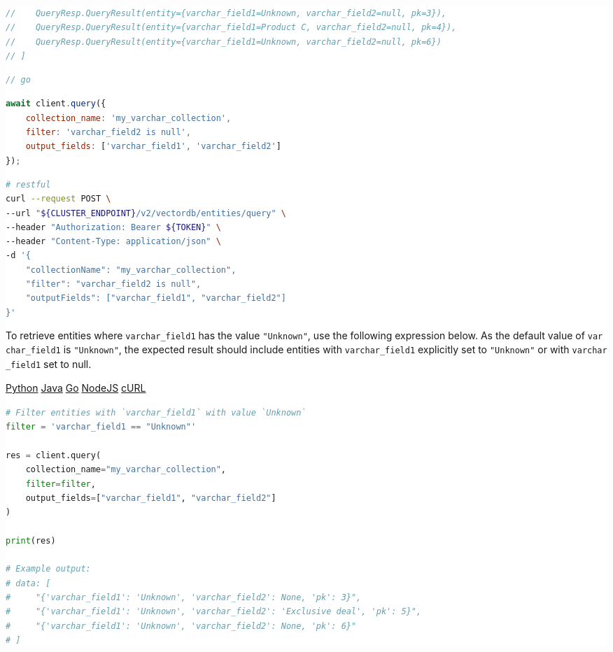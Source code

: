 ```java
//    QueryResp.QueryResult(entity={varchar_field1=Unknown, varchar_field2=null, pk=3}),
//    QueryResp.QueryResult(entity={varchar_field1=Product C, varchar_field2=null, pk=4}),
//    QueryResp.QueryResult(entity={varchar_field1=Unknown, varchar_field2=null, pk=6})
// ]
```

```go
// go
```

```javascript
await client.query({
    collection_name: 'my_varchar_collection',
    filter: 'varchar_field2 is null',
    output_fields: ['varchar_field1', 'varchar_field2']
});
```

```bash
# restful
curl --request POST \
--url "${CLUSTER_ENDPOINT}/v2/vectordb/entities/query" \
--header "Authorization: Bearer ${TOKEN}" \
--header "Content-Type: application/json" \
-d '{
    "collectionName": "my_varchar_collection",
    "filter": "varchar_field2 is null",
    "outputFields": ["varchar_field1", "varchar_field2"]
}'
```

To retrieve entities where `varchar_field1` has the value `"Unknown"`, use the following expression below. As the default value of `varchar_field1` is `"Unknown"`, the expected result should include entities with `varchar_field1` explicitly set to `"Unknown"` or with `varchar_field1` set to null.

<div class="multipleCode">
    <a href="#python">Python</a>
    <a href="#java">Java</a>
    <a href="#go">Go</a>
    <a href="#javascript">NodeJS</a>
    <a href="#bash">cURL</a>
</div>

```python
# Filter entities with `varchar_field1` with value `Unknown`
filter = 'varchar_field1 == "Unknown"'

res = client.query(
    collection_name="my_varchar_collection",
    filter=filter,
    output_fields=["varchar_field1", "varchar_field2"]
)

print(res)

# Example output:
# data: [
#     "{'varchar_field1': 'Unknown', 'varchar_field2': None, 'pk': 3}",
#     "{'varchar_field1': 'Unknown', 'varchar_field2': 'Exclusive deal', 'pk': 5}",
#     "{'varchar_field1': 'Unknown', 'varchar_field2': None, 'pk': 6}"
# ]
```
